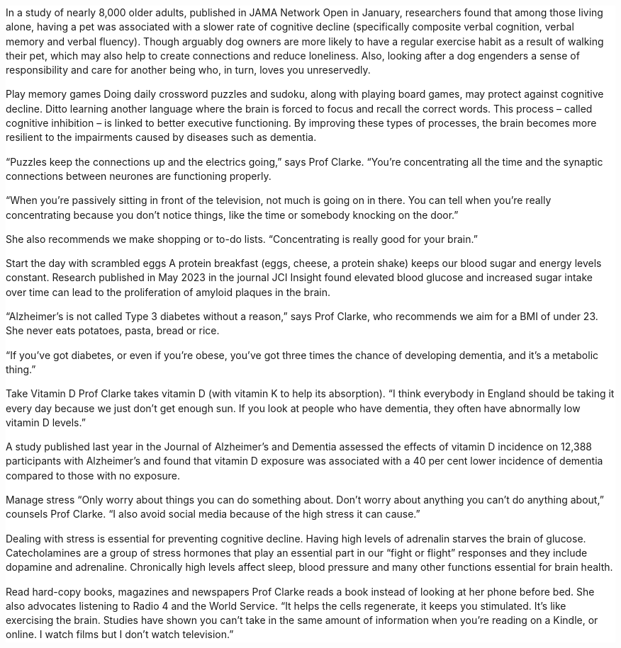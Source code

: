 In a study of nearly 8,000 older adults, published in JAMA Network Open in January, researchers found that among those living alone, having a pet was associated with a slower rate of cognitive decline (specifically composite verbal cognition, verbal memory and verbal fluency). Though arguably dog owners are more likely to have a regular exercise habit as a result of walking their pet, which may also help to create connections and reduce loneliness. Also, looking after a dog engenders a sense of responsibility and care for another being who, in turn, loves you unreservedly.

Play memory games
Doing daily crossword puzzles and sudoku, along with playing board games, may protect against cognitive decline. Ditto learning another language where the brain is forced to focus and recall the correct words. This process – called cognitive inhibition – is linked to better executive functioning. By improving these types of processes, the brain becomes more resilient to the impairments caused by diseases such as dementia. 

“Puzzles keep the connections up and the electrics going,” says Prof Clarke. “You’re concentrating all the time and the synaptic connections between neurones are functioning properly. 

“When you’re passively sitting in front of the television, not much is going on in there. You can tell when you’re really concentrating because you don’t notice things, like the time or somebody knocking on the door.” 

She also recommends we make shopping or to-do lists. “Concentrating is really good for your brain.”

Start the day with scrambled eggs
A protein breakfast (eggs, cheese, a protein shake) keeps our blood sugar and energy levels constant. Research published in May 2023 in the journal JCI Insight found elevated blood glucose and increased sugar intake over time can lead to the proliferation of amyloid plaques in the brain. 

“Alzheimer’s is not called Type 3 diabetes without a reason,” says Prof Clarke, who recommends we aim for a BMI of under 23. She never eats potatoes, pasta, bread or rice. 

“If you’ve got diabetes, or even if you’re obese, you’ve got three times the chance of developing dementia, and it’s a metabolic thing.”

Take Vitamin D
Prof Clarke takes vitamin D (with vitamin K to help its absorption). “I think everybody in England should be taking it every day because we just don’t get enough sun. If you look at people who have dementia, they often have abnormally low vitamin D levels.” 

A study published last year in the Journal of Alzheimer’s and Dementia assessed the effects of vitamin D incidence on 12,388 participants with Alzheimer’s and found that vitamin D exposure was associated with a 40 per cent lower incidence of dementia compared to those with no exposure.

Manage stress
“Only worry about things you can do something about. Don’t worry about anything you can’t do anything about,” counsels Prof Clarke. “I also avoid social media because of the high stress it can cause.” 

Dealing with stress is essential for preventing cognitive decline. Having high levels of adrenalin starves the brain of glucose. Catecholamines are a group of stress hormones that play an essential part in our “fight or flight” responses and they include dopamine and adrenaline. Chronically high levels affect sleep, blood pressure and many other functions essential for brain health.

Read hard-copy books, magazines and newspapers
Prof Clarke reads a book instead of looking at her phone before bed. She also advocates listening to Radio 4 and the World Service. “It helps the cells regenerate, it keeps you stimulated. It’s like exercising the brain. Studies have shown you can’t take in the same amount of information when you’re reading on a Kindle, or online. I watch films but I don’t watch television.” 
